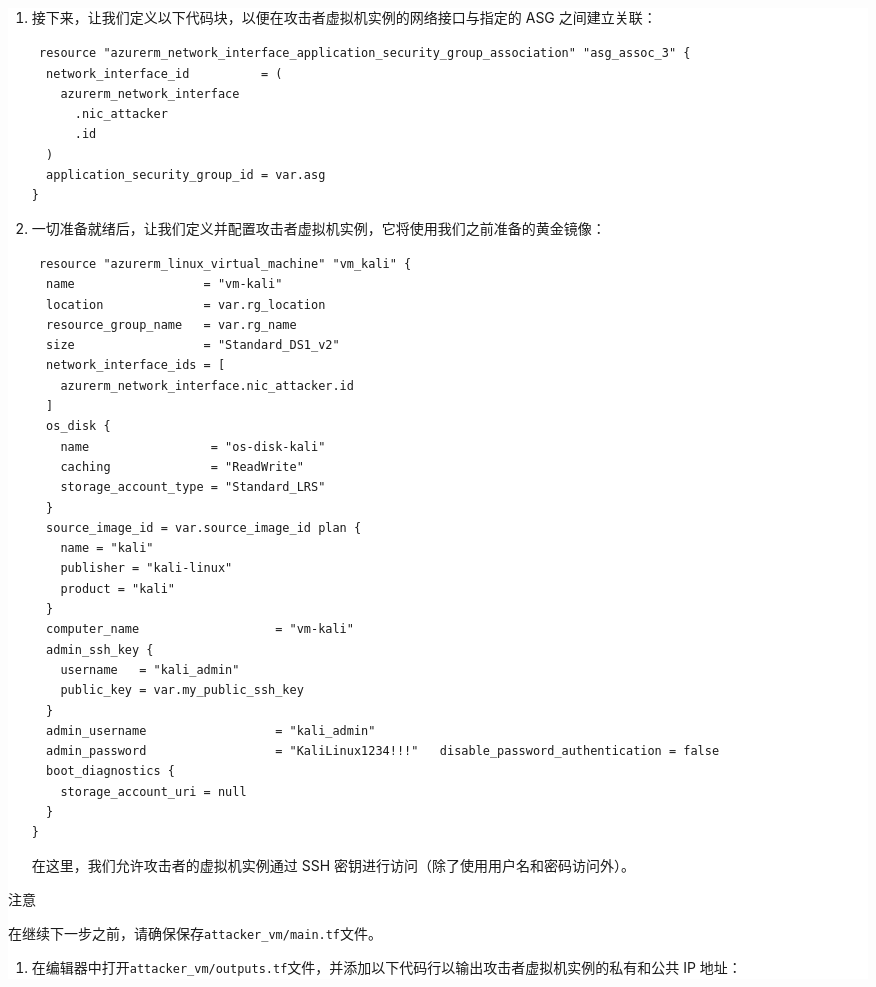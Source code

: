 1.  接下来，让我们定义以下代码块，以便在攻击者虚拟机实例的网络接口与指定的 ASG 之间建立关联：

    ```
     resource "azurerm_network_interface_application_security_group_association" "asg_assoc_3" {
      network_interface_id          = (
        azurerm_network_interface
          .nic_attacker
          .id
      )
      application_security_group_id = var.asg
    }
    ```

1.  一切准备就绪后，让我们定义并配置攻击者虚拟机实例，它将使用我们之前准备的黄金镜像：

    ```
     resource "azurerm_linux_virtual_machine" "vm_kali" {
      name                  = "vm-kali"
      location              = var.rg_location
      resource_group_name   = var.rg_name
      size                  = "Standard_DS1_v2"
      network_interface_ids = [
        azurerm_network_interface.nic_attacker.id
      ]
      os_disk {
        name                 = "os-disk-kali"
        caching              = "ReadWrite"
        storage_account_type = "Standard_LRS"
      }
      source_image_id = var.source_image_id plan {
        name = "kali"
        publisher = "kali-linux"
        product = "kali"
      }
      computer_name                   = "vm-kali"
      admin_ssh_key {
        username   = "kali_admin"
        public_key = var.my_public_ssh_key
      }
      admin_username                  = "kali_admin"
      admin_password                  = "KaliLinux1234!!!"   disable_password_authentication = false
      boot_diagnostics {
        storage_account_uri = null
      }
    }
    ```

    在这里，我们允许攻击者的虚拟机实例通过 SSH 密钥进行访问（除了使用用户名和密码访问外）。

注意

在继续下一步之前，请确保保存`attacker_vm/main.tf`文件。

1.  在编辑器中打开`attacker_vm/outputs.tf`文件，并添加以下代码行以输出攻击者虚拟机实例的私有和公共 IP 地址：
